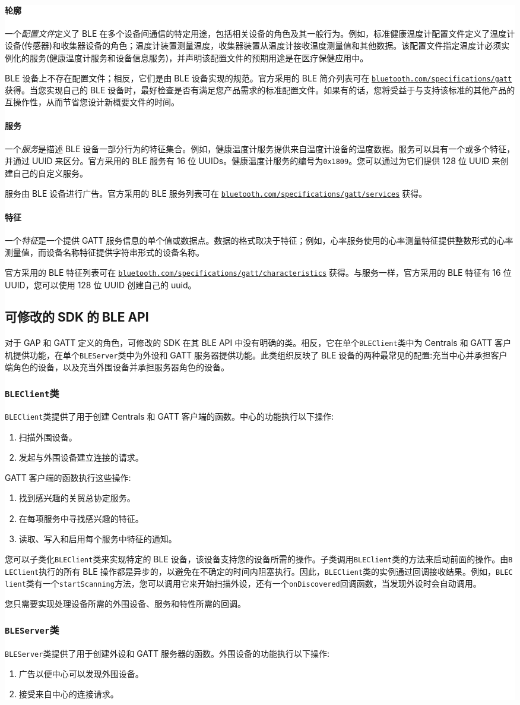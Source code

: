 #### 轮廓

一个*配置文件*定义了 BLE 在多个设备间通信的特定用途，包括相关设备的角色及其一般行为。例如，标准健康温度计配置文件定义了温度计设备(传感器)和收集器设备的角色；温度计装置测量温度，收集器装置从温度计接收温度测量值和其他数据。该配置文件指定温度计必须实例化的服务(健康温度计服务和设备信息服务)，并声明该配置文件的预期用途是在医疗保健应用中。

BLE 设备上不存在配置文件；相反，它们是由 BLE 设备实现的规范。官方采用的 BLE 简介列表可在 [`bluetooth.com/specifications/gatt`](https://bluetooth.com/specifications/gatt) 获得。当您实现自己的 BLE 设备时，最好检查是否有满足您产品需求的标准配置文件。如果有的话，您将受益于与支持该标准的其他产品的互操作性，从而节省您设计新概要文件的时间。

#### 服务

一个*服务*是描述 BLE 设备一部分行为的特征集合。例如，健康温度计服务提供来自温度计设备的温度数据。服务可以具有一个或多个特征，并通过 UUID 来区分。官方采用的 BLE 服务有 16 位 UUIDs。健康温度计服务的编号为`0x1809`。您可以通过为它们提供 128 位 UUID 来创建自己的自定义服务。

服务由 BLE 设备进行广告。官方采用的 BLE 服务列表可在 [`bluetooth.com/specifications/gatt/services`](https://bluetooth.com/specifications/gatt/services) 获得。

#### 特征

一个*特征*是一个提供 GATT 服务信息的单个值或数据点。数据的格式取决于特征；例如，心率服务使用的心率测量特征提供整数形式的心率测量值，而设备名称特征提供字符串形式的设备名称。

官方采用的 BLE 特征列表可在 [`bluetooth.com/specifications/gatt/characteristics`](https://bluetooth.com/specifications/gatt/characteristics) 获得。与服务一样，官方采用的 BLE 特征有 16 位 UUID，您可以使用 128 位 UUID 创建自己的 uuid。

## 可修改的 SDK 的 BLE API

对于 GAP 和 GATT 定义的角色，可修改的 SDK 在其 BLE API 中没有明确的类。相反，它在单个`BLEClient`类中为 Centrals 和 GATT 客户机提供功能，在单个`BLEServer`类中为外设和 GATT 服务器提供功能。此类组织反映了 BLE 设备的两种最常见的配置:充当中心并承担客户端角色的设备，以及充当外围设备并承担服务器角色的设备。

### `BLEClient`类

`BLEClient`类提供了用于创建 Centrals 和 GATT 客户端的函数。中心的功能执行以下操作:

1.  扫描外围设备。

2.  发起与外围设备建立连接的请求。

GATT 客户端的函数执行这些操作:

1.  找到感兴趣的关贸总协定服务。

2.  在每项服务中寻找感兴趣的特征。

3.  读取、写入和启用每个服务中特征的通知。

您可以子类化`BLEClient`类来实现特定的 BLE 设备，该设备支持您的设备所需的操作。子类调用`BLEClient`类的方法来启动前面的操作。由`BLEClient`执行的所有 BLE 操作都是异步的，以避免在不确定的时间内阻塞执行。因此，`BLEClient`类的实例通过回调接收结果。例如，`BLEClient`类有一个`startScanning`方法，您可以调用它来开始扫描外设，还有一个`onDiscovered`回调函数，当发现外设时会自动调用。

您只需要实现处理设备所需的外围设备、服务和特性所需的回调。

### `BLEServer`类

`BLEServer`类提供了用于创建外设和 GATT 服务器的函数。外围设备的功能执行以下操作:

1.  广告以便中心可以发现外围设备。

2.  接受来自中心的连接请求。
